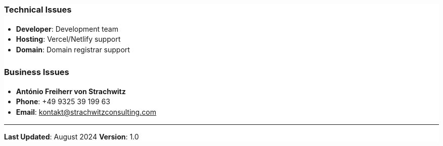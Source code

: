 ### Technical Issues
- **Developer**: Development team
- **Hosting**: Vercel/Netlify support
- **Domain**: Domain registrar support

### Business Issues
- **António Freiherr von Strachwitz**
- **Phone**: +49 9325 39 199 63
- **Email**: kontakt@strachwitzconsulting.com

---

**Last Updated**: August 2024
**Version**: 1.0
